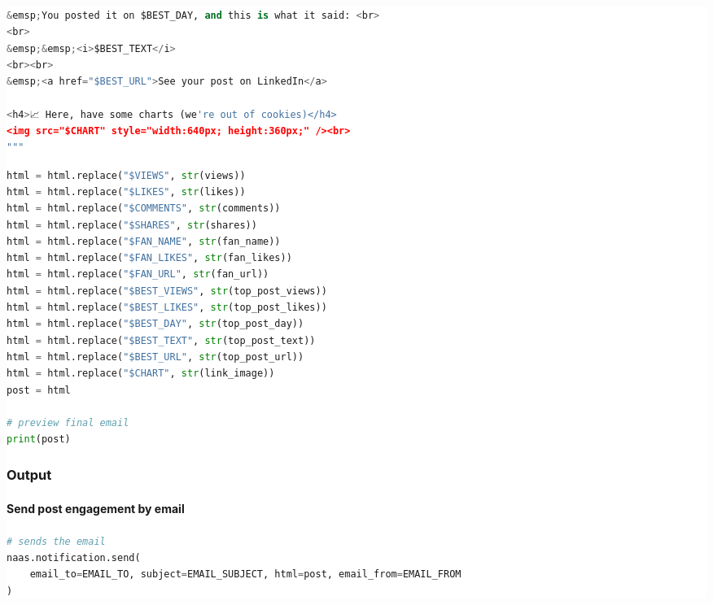 ```python
&emsp;You posted it on $BEST_DAY, and this is what it said: <br>
<br>
&emsp;&emsp;<i>$BEST_TEXT</i>
<br><br>
&emsp;<a href="$BEST_URL">See your post on LinkedIn</a>

<h4>📈 Here, have some charts (we're out of cookies)</h4>
<img src="$CHART" style="width:640px; height:360px;" /><br>
"""
```

```python
html = html.replace("$VIEWS", str(views))
html = html.replace("$LIKES", str(likes))
html = html.replace("$COMMENTS", str(comments))
html = html.replace("$SHARES", str(shares))
html = html.replace("$FAN_NAME", str(fan_name))
html = html.replace("$FAN_LIKES", str(fan_likes))
html = html.replace("$FAN_URL", str(fan_url))
html = html.replace("$BEST_VIEWS", str(top_post_views))
html = html.replace("$BEST_LIKES", str(top_post_likes))
html = html.replace("$BEST_DAY", str(top_post_day))
html = html.replace("$BEST_TEXT", str(top_post_text))
html = html.replace("$BEST_URL", str(top_post_url))
html = html.replace("$CHART", str(link_image))
post = html

# preview final email
print(post)
```

### Output

#### Send post engagement by email

```python
# sends the email
naas.notification.send(
    email_to=EMAIL_TO, subject=EMAIL_SUBJECT, html=post, email_from=EMAIL_FROM
)
```
